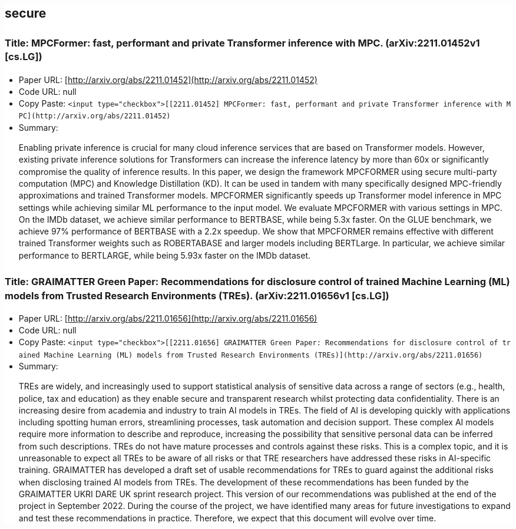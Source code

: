 ## secure
### Title: MPCFormer: fast, performant and private Transformer inference with MPC. (arXiv:2211.01452v1 [cs.LG])
* Paper URL: [http://arxiv.org/abs/2211.01452](http://arxiv.org/abs/2211.01452)
* Code URL: null
* Copy Paste: `<input type="checkbox">[[2211.01452] MPCFormer: fast, performant and private Transformer inference with MPC](http://arxiv.org/abs/2211.01452)`
* Summary: <p>Enabling private inference is crucial for many cloud inference services that
are based on Transformer models. However, existing private inference solutions
for Transformers can increase the inference latency by more than 60x or
significantly compromise the quality of inference results. In this paper, we
design the framework MPCFORMER using secure multi-party computation (MPC) and
Knowledge Distillation (KD). It can be used in tandem with many specifically
designed MPC-friendly approximations and trained Transformer models. MPCFORMER
significantly speeds up Transformer model inference in MPC settings while
achieving similar ML performance to the input model. We evaluate MPCFORMER with
various settings in MPC. On the IMDb dataset, we achieve similar performance to
BERTBASE, while being 5.3x faster. On the GLUE benchmark, we achieve 97%
performance of BERTBASE with a 2.2x speedup. We show that MPCFORMER remains
effective with different trained Transformer weights such as ROBERTABASE and
larger models including BERTLarge. In particular, we achieve similar
performance to BERTLARGE, while being 5.93x faster on the IMDb dataset.
</p>

### Title: GRAIMATTER Green Paper: Recommendations for disclosure control of trained Machine Learning (ML) models from Trusted Research Environments (TREs). (arXiv:2211.01656v1 [cs.LG])
* Paper URL: [http://arxiv.org/abs/2211.01656](http://arxiv.org/abs/2211.01656)
* Code URL: null
* Copy Paste: `<input type="checkbox">[[2211.01656] GRAIMATTER Green Paper: Recommendations for disclosure control of trained Machine Learning (ML) models from Trusted Research Environments (TREs)](http://arxiv.org/abs/2211.01656)`
* Summary: <p>TREs are widely, and increasingly used to support statistical analysis of
sensitive data across a range of sectors (e.g., health, police, tax and
education) as they enable secure and transparent research whilst protecting
data confidentiality. There is an increasing desire from academia and industry
to train AI models in TREs. The field of AI is developing quickly with
applications including spotting human errors, streamlining processes, task
automation and decision support. These complex AI models require more
information to describe and reproduce, increasing the possibility that
sensitive personal data can be inferred from such descriptions. TREs do not
have mature processes and controls against these risks. This is a complex
topic, and it is unreasonable to expect all TREs to be aware of all risks or
that TRE researchers have addressed these risks in AI-specific training.
GRAIMATTER has developed a draft set of usable recommendations for TREs to
guard against the additional risks when disclosing trained AI models from TREs.
The development of these recommendations has been funded by the GRAIMATTER UKRI
DARE UK sprint research project. This version of our recommendations was
published at the end of the project in September 2022. During the course of the
project, we have identified many areas for future investigations to expand and
test these recommendations in practice. Therefore, we expect that this document
will evolve over time.
</p>
